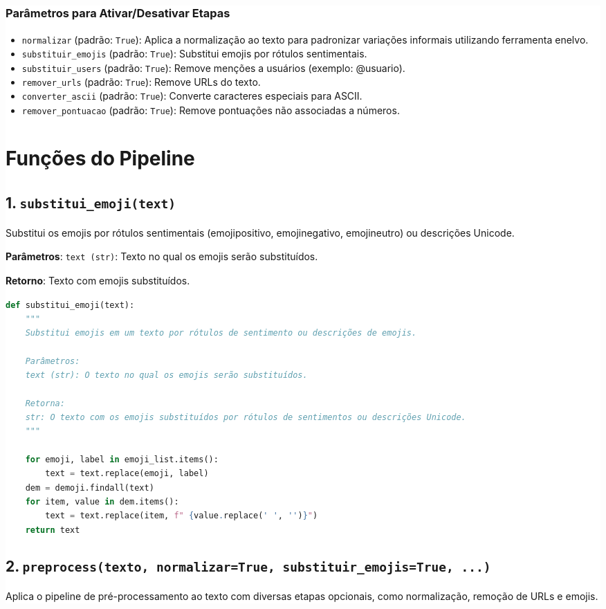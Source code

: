 ### Parâmetros para Ativar/Desativar Etapas

- `normalizar` (padrão: `True`): Aplica a normalização ao texto para padronizar variações informais utilizando ferramenta enelvo.
- `substituir_emojis` (padrão: `True`): Substitui emojis por rótulos sentimentais.
- `substituir_users` (padrão: `True`): Remove menções a usuários (exemplo: @usuario).
- `remover_urls` (padrão: `True`): Remove URLs do texto.
- `converter_ascii` (padrão: `True`): Converte caracteres especiais para ASCII.
- `remover_pontuacao` (padrão: `True`): Remove pontuações não associadas a números.







# Funções do Pipeline
## 1. `substitui_emoji(text)`
Substitui os emojis por rótulos sentimentais (emojipositivo, emojinegativo, emojineutro) ou descrições Unicode.

**Parâmetros**:
`text (str)`: Texto no qual os emojis serão substituídos.

**Retorno**:
Texto com emojis substituídos.

```python
def substitui_emoji(text):
    """
    Substitui emojis em um texto por rótulos de sentimento ou descrições de emojis.

    Parâmetros:
    text (str): O texto no qual os emojis serão substituídos.

    Retorna:
    str: O texto com os emojis substituídos por rótulos de sentimentos ou descrições Unicode.
    """
     
    for emoji, label in emoji_list.items():
        text = text.replace(emoji, label)
    dem = demoji.findall(text)
    for item, value in dem.items():
        text = text.replace(item, f" {value.replace(' ', '')}")
    return text
```



## 2. `preprocess(texto, normalizar=True, substituir_emojis=True, ...)`
Aplica o pipeline de pré-processamento ao texto com diversas etapas opcionais, como normalização, remoção de URLs e emojis.
